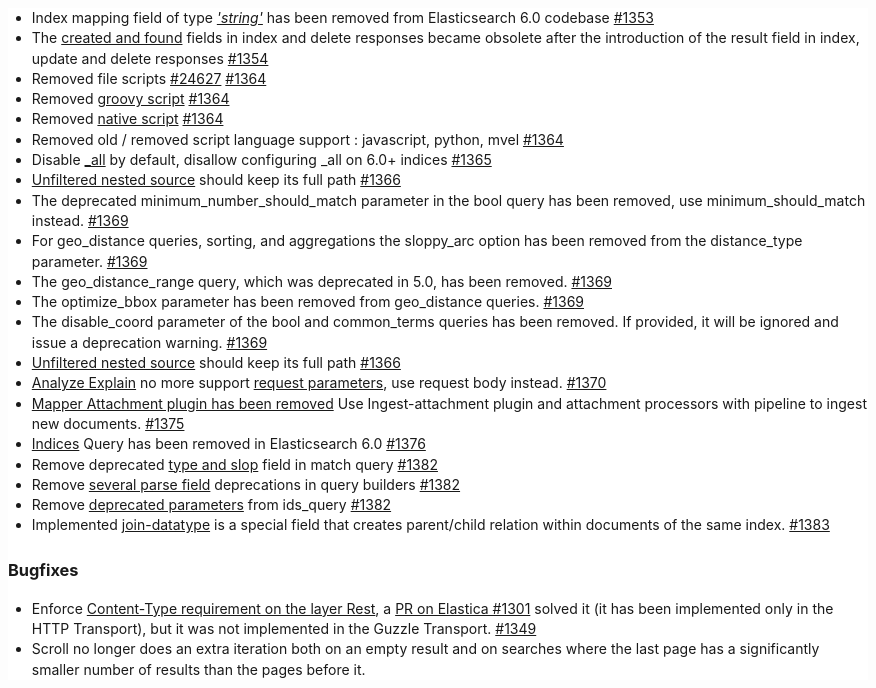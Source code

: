 - Index mapping field of type [*'string'*](https://www.elastic.co/guide/en/elasticsearch/reference/5.5/string.html) has been removed from Elasticsearch 6.0 codebase [#1353](https://github.com/ruflin/Elastica/pull/1353)
- The [created and found](https://github.com/elastic/elasticsearch/pull/25516) fields in index and delete responses became obsolete after the introduction of the result field in index, update and delete responses [#1354](https://github.com/ruflin/Elastica/pull/1354)
- Removed file scripts [#24627](https://github.com/elastic/elasticsearch/pull/24627) [#1364](https://github.com/ruflin/Elastica/pull/1364)
- Removed [groovy script](https://github.com/elastic/elasticsearch/pull/21607) [#1364](https://github.com/ruflin/Elastica/pull/1364)
- Removed [native script](https://github.com/elastic/elasticsearch/pull/24726) [#1364](https://github.com/ruflin/Elastica/pull/1364)
- Removed old / removed script language support : javascript, python, mvel [#1364](https://github.com/ruflin/Elastica/pull/1364)
- Disable [_all](https://github.com/elastic/elasticsearch/pull/22144) by default, disallow configuring _all on 6.0+ indices [#1365](https://github.com/ruflin/Elastica/pull/1365)
- [Unfiltered nested source](https://github.com/elastic/elasticsearch/pull/26102) should keep its full path [#1366](https://github.com/ruflin/Elastica/pull/1366)
- The deprecated minimum_number_should_match parameter in the bool query has been removed, use minimum_should_match instead. [#1369](https://github.com/ruflin/Elastica/pull/1369)
- For geo_distance queries, sorting, and aggregations the sloppy_arc option has been removed from the distance_type parameter. [#1369](https://github.com/ruflin/Elastica/pull/1369)
- The geo_distance_range query, which was deprecated in 5.0, has been removed. [#1369](https://github.com/ruflin/Elastica/pull/1369)
- The optimize_bbox parameter has been removed from geo_distance queries. [#1369](https://github.com/ruflin/Elastica/pull/1369)
- The disable_coord parameter of the bool and common_terms queries has been removed. If provided, it will be ignored and issue a deprecation warning. [#1369](https://github.com/ruflin/Elastica/pull/1369)
- [Unfiltered nested source](https://github.com/elastic/elasticsearch/pull/26102) should keep its full path [#1366](https://github.com/ruflin/Elastica/pull/1366)
- [Analyze Explain](https://www.elastic.co/guide/en/elasticsearch/reference/6.0/_explain_analyze.html) no more support [request parameters](https://www.elastic.co/guide/en/elasticsearch/reference/5.5/indices-analyze.html), use request body instead. [#1370](https://github.com/ruflin/Elastica/pull/1370)
- [Mapper Attachment plugin has been removed](https://github.com/elastic/elasticsearch/pull/20416) Use Ingest-attachment plugin and attachment processors with pipeline to ingest new documents. [#1375](https://github.com/ruflin/Elastica/pull/1375)
- [Indices](https://github.com/elastic/elasticsearch/pull/21837) Query has been removed in Elasticsearch 6.0 [#1376](https://github.com/ruflin/Elastica/pull/1376)
- Remove deprecated [type and slop](https://github.com/elastic/elasticsearch/pull/26720) field in match query [#1382](https://github.com/ruflin/Elastica/pull/1382)
- Remove [several parse field](https://github.com/elastic/elasticsearch/pull/26711) deprecations in query builders [#1382](https://github.com/ruflin/Elastica/pull/1382)
- Remove [deprecated parameters](https://github.com/elastic/elasticsearch/pull/26508) from ids_query [#1382](https://github.com/ruflin/Elastica/pull/1382)
- Implemented [join-datatype](https://www.elastic.co/guide/en/elasticsearch/reference/current/parent-join.html) is a special field that creates parent/child relation within documents of the same index. [#1383](https://github.com/ruflin/Elastica/pull/1383)

### Bugfixes
- Enforce [Content-Type requirement on the layer Rest](https://github.com/elastic/elasticsearch/pull/23146), a [PR on Elastica #1301](https://github.com/ruflin/Elastica/issues/1301) solved it (it has been implemented only in the HTTP Transport), but it was not implemented in the Guzzle Transport. [#1349](https://github.com/ruflin/Elastica/pull/1349)
- Scroll no longer does an extra iteration both on an empty result and on searches where the last page has a significantly smaller number of results than the pages before it.
